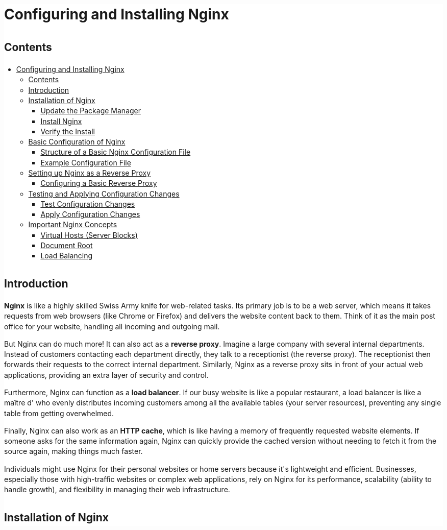 # Configuring and Installing Nginx

## Contents

- [Configuring and Installing Nginx](#configuring-and-installing-nginx)
  - [Contents](#contents)
  - [Introduction](#introduction)
  - [Installation of Nginx](#installation-of-nginx)
    - [Update the Package Manager](#update-the-package-manager)
    - [Install Nginx](#install-nginx)
    - [Verify the Install](#verify-the-install)
  - [Basic Configuration of Nginx](#basic-configuration-of-nginx)
    - [Structure of a Basic Nginx Configuration File](#structure-of-a-basic-nginx-configuration-file)
    - [Example Configuration File](#example-configuration-file)
  - [Setting up Nginx as a Reverse Proxy](#setting-up-nginx-as-a-reverse-proxy)
    - [Configuring a Basic Reverse Proxy](#configuring-a-basic-reverse-proxy)
  - [Testing and Applying Configuration Changes](#testing-and-applying-configuration-changes)
    - [Test Configuration Changes](#test-configuration-changes)
    - [Apply Configuration Changes](#apply-configuration-changes)
  - [Important Nginx Concepts](#important-nginx-concepts)
    - [Virtual Hosts (Server Blocks)](#virtual-hosts-server-blocks)
    - [Document Root](#document-root)
    - [Load Balancing](#load-balancing)

## Introduction

**Nginx** is like a highly skilled Swiss Army knife for web-related tasks. Its primary job is to be a web server, which means it takes requests from web browsers (like Chrome or Firefox) and delivers the website content back to them. Think of it as the main post office for your website, handling all incoming and outgoing mail.

But Nginx can do much more! It can also act as a **reverse proxy**. Imagine a large company with several internal departments. Instead of customers contacting each department directly, they talk to a receptionist (the reverse proxy). The receptionist then forwards their requests to the correct internal department. Similarly, Nginx as a reverse proxy sits in front of your actual web applications, providing an extra layer of security and control.

Furthermore, Nginx can function as a **load balancer**. If our busy website is like a popular restaurant, a load balancer is like a maître d' who evenly distributes incoming customers among all the available tables (your server resources), preventing any single table from getting overwhelmed.

Finally, Nginx can also work as an **HTTP cache**, which is like having a memory of frequently requested website elements. If someone asks for the same information again, Nginx can quickly provide the cached version without needing to fetch it from the source again, making things much faster.

Individuals might use Nginx for their personal websites or home servers because it's lightweight and efficient. Businesses, especially those with high-traffic websites or complex web applications, rely on Nginx for its performance, scalability (ability to handle growth), and flexibility in managing their web infrastructure.

## Installation of Nginx
